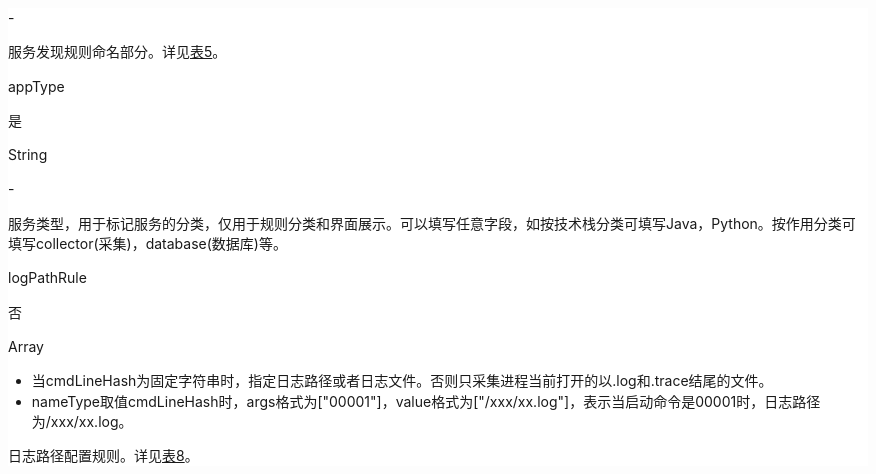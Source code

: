 <td class="cellrowborder" valign="top" width="20%" headers="mcps1.2.6.1.4 "><p id="zh-cn_topic_0135029313_p158361835191711"><a name="zh-cn_topic_0135029313_p158361835191711"></a><a name="zh-cn_topic_0135029313_p158361835191711"></a>-</p>
</td>
<td class="cellrowborder" valign="top" width="20%" headers="mcps1.2.6.1.5 "><p id="zh-cn_topic_0135029313_p11836123511175"><a name="zh-cn_topic_0135029313_p11836123511175"></a><a name="zh-cn_topic_0135029313_p11836123511175"></a>服务发现规则命名部分。详见<a href="#zh-cn_topic_0135029313_table12918193513615">表5</a>。</p>
</td>
</tr>
<tr id="zh-cn_topic_0135029313_row1182017564613"><td class="cellrowborder" valign="top" width="20%" headers="mcps1.2.6.1.1 "><p id="zh-cn_topic_0135029313_p19840103519172"><a name="zh-cn_topic_0135029313_p19840103519172"></a><a name="zh-cn_topic_0135029313_p19840103519172"></a>appType</p>
</td>
<td class="cellrowborder" valign="top" width="20%" headers="mcps1.2.6.1.2 "><p id="zh-cn_topic_0135029313_p10840435191719"><a name="zh-cn_topic_0135029313_p10840435191719"></a><a name="zh-cn_topic_0135029313_p10840435191719"></a>是</p>
</td>
<td class="cellrowborder" valign="top" width="20%" headers="mcps1.2.6.1.3 "><p id="zh-cn_topic_0135029313_p7840535101713"><a name="zh-cn_topic_0135029313_p7840535101713"></a><a name="zh-cn_topic_0135029313_p7840535101713"></a>String</p>
</td>
<td class="cellrowborder" valign="top" width="20%" headers="mcps1.2.6.1.4 "><p id="zh-cn_topic_0135029313_p10840103519175"><a name="zh-cn_topic_0135029313_p10840103519175"></a><a name="zh-cn_topic_0135029313_p10840103519175"></a>-</p>
</td>
<td class="cellrowborder" valign="top" width="20%" headers="mcps1.2.6.1.5 "><p id="zh-cn_topic_0135029313_p178409356170"><a name="zh-cn_topic_0135029313_p178409356170"></a><a name="zh-cn_topic_0135029313_p178409356170"></a>服务类型，用于标记服务的分类，仅用于规则分类和界面展示。可以填写任意字段，如按技术栈分类可填写Java，Python。按作用分类可填写collector(采集)，database(数据库)等。</p>
</td>
</tr>
<tr id="zh-cn_topic_0135029313_row3822956765"><td class="cellrowborder" valign="top" width="20%" headers="mcps1.2.6.1.1 "><p id="zh-cn_topic_0135029313_p284063518176"><a name="zh-cn_topic_0135029313_p284063518176"></a><a name="zh-cn_topic_0135029313_p284063518176"></a>logPathRule</p>
</td>
<td class="cellrowborder" valign="top" width="20%" headers="mcps1.2.6.1.2 "><p id="zh-cn_topic_0135029313_p1484012352172"><a name="zh-cn_topic_0135029313_p1484012352172"></a><a name="zh-cn_topic_0135029313_p1484012352172"></a>否</p>
</td>
<td class="cellrowborder" valign="top" width="20%" headers="mcps1.2.6.1.3 "><p id="zh-cn_topic_0135029313_p1888244182117"><a name="zh-cn_topic_0135029313_p1888244182117"></a><a name="zh-cn_topic_0135029313_p1888244182117"></a>Array</p>
</td>
<td class="cellrowborder" valign="top" width="20%" headers="mcps1.2.6.1.4 "><a name="zh-cn_topic_0135029313_ul1248851713226"></a><a name="zh-cn_topic_0135029313_ul1248851713226"></a><ul id="zh-cn_topic_0135029313_ul1248851713226"><li>当cmdLineHash为固定字符串时，指定日志路径或者日志文件。否则只采集进程当前打开的以.log和.trace结尾的文件。</li><li>nameType取值cmdLineHash时，args格式为["00001"]，value格式为["/xxx/xx.log"]，表示当启动命令是00001时，日志路径为/xxx/xx.log。</li></ul>
</td>
<td class="cellrowborder" valign="top" width="20%" headers="mcps1.2.6.1.5 "><p id="zh-cn_topic_0135029313_p090416400217"><a name="zh-cn_topic_0135029313_p090416400217"></a><a name="zh-cn_topic_0135029313_p090416400217"></a>日志路径配置规则。详见<a href="#zh-cn_topic_0135029313_table1449092682014">表8</a>。</p>
</td>
</tr>
</tbody>
</table>
